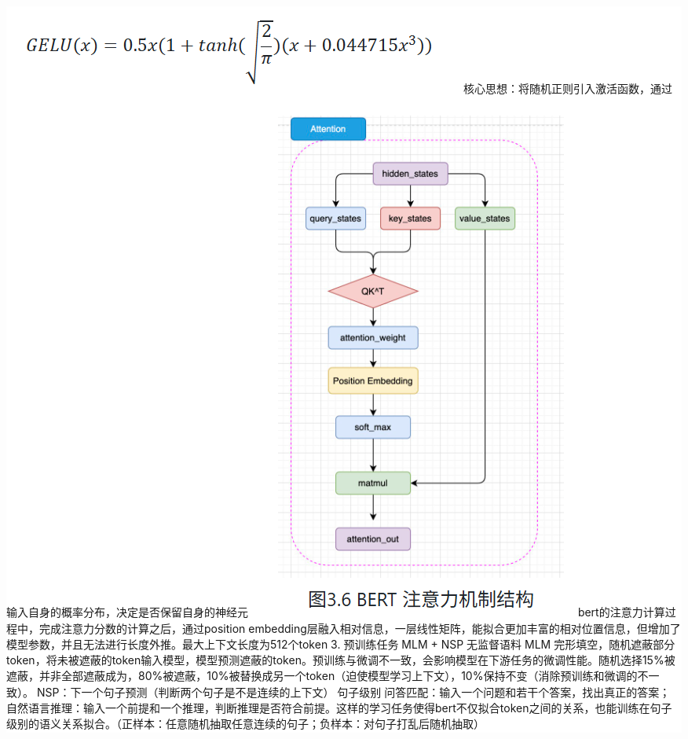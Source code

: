    ![alt text](image-4.png)
   核心思想：将随机正则引入激活函数，通过输入自身的概率分布，决定是否保留自身的神经元
   ![alt text](image-5.png)
   bert的注意力计算过程中，完成注意力分数的计算之后，通过position embedding层融入相对信息，一层线性矩阵，能拟合更加丰富的相对位置信息，但增加了模型参数，并且无法进行长度外推。最大上下文长度为512个token
3. 预训练任务 MLM + NSP
    无监督语料 
    MLM 完形填空，随机遮蔽部分token，将未被遮蔽的token输入模型，模型预测遮蔽的token。预训练与微调不一致，会影响模型在下游任务的微调性能。随机选择15%被遮蔽，并非全部遮蔽成为<mask>，80%被遮蔽，10%被替换成另一个token（迫使模型学习上下文），10%保持不变（消除预训练和微调的不一致）。
    NSP：下一个句子预测（判断两个句子是不是连续的上下文）
    句子级别
    问答匹配：输入一个问题和若干个答案，找出真正的答案；
    自然语言推理：输入一个前提和一个推理，判断推理是否符合前提。这样的学习任务使得bert不仅拟合token之间的关系，也能训练在句子级别的语义关系拟合。（正样本：任意随机抽取任意连续的句子；负样本：对句子打乱后随机抽取）
    